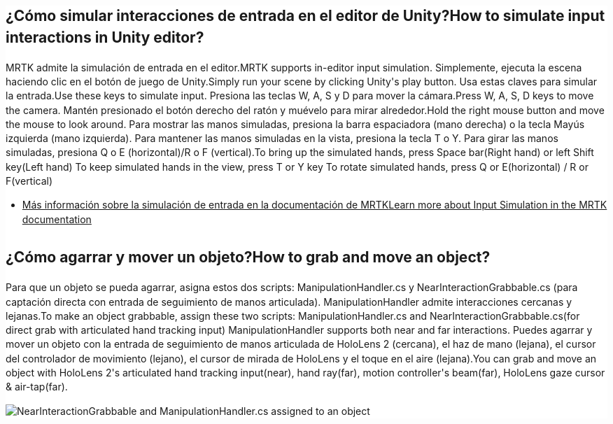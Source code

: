 ## <a name="how-to-simulate-input-interactions-in-unityeditor"></a><span data-ttu-id="d19c3-117">¿Cómo simular interacciones de entrada en el editor de Unity?</span><span class="sxs-lookup"><span data-stu-id="d19c3-117">How to simulate input interactions in Unity editor?</span></span>
<span data-ttu-id="d19c3-118">MRTK admite la simulación de entrada en el editor.</span><span class="sxs-lookup"><span data-stu-id="d19c3-118">MRTK supports in-editor input simulation.</span></span> <span data-ttu-id="d19c3-119">Simplemente, ejecuta la escena haciendo clic en el botón de juego de Unity.</span><span class="sxs-lookup"><span data-stu-id="d19c3-119">Simply run your scene by clicking Unity's play button.</span></span> <span data-ttu-id="d19c3-120">Usa estas claves para simular la entrada.</span><span class="sxs-lookup"><span data-stu-id="d19c3-120">Use these keys to simulate input.</span></span>
<span data-ttu-id="d19c3-121">Presiona las teclas W, A, S y D para mover la cámara.</span><span class="sxs-lookup"><span data-stu-id="d19c3-121">Press W, A, S, D keys to move the camera.</span></span>
<span data-ttu-id="d19c3-122">Mantén presionado el botón derecho del ratón y muévelo para mirar alrededor.</span><span class="sxs-lookup"><span data-stu-id="d19c3-122">Hold the right mouse button and move the mouse to look around.</span></span>
<span data-ttu-id="d19c3-123">Para mostrar las manos simuladas, presiona la barra espaciadora (mano derecha) o la tecla Mayús izquierda (mano izquierda). Para mantener las manos simuladas en la vista, presiona la tecla T o Y. Para girar las manos simuladas, presiona Q o E (horizontal)/R o F (vertical).</span><span class="sxs-lookup"><span data-stu-id="d19c3-123">To bring up the simulated hands, press Space bar(Right hand) or left Shift key(Left hand) To keep simulated hands in the view, press T or Y key To rotate simulated hands, press Q or E(horizontal) / R or F(vertical)</span></span>

- [<span data-ttu-id="d19c3-124">Más información sobre la simulación de entrada en la documentación de MRTK</span><span class="sxs-lookup"><span data-stu-id="d19c3-124">Learn more about Input Simulation in the MRTK documentation</span></span>](https://microsoft.github.io/MixedRealityToolkit-Unity/Documentation/InputSimulation/InputSimulationService.html)


## <a name="how-to-grab-and-move-anobject"></a><span data-ttu-id="d19c3-125">¿Cómo agarrar y mover un objeto?</span><span class="sxs-lookup"><span data-stu-id="d19c3-125">How to grab and move an object?</span></span>
<span data-ttu-id="d19c3-126">Para que un objeto se pueda agarrar, asigna estos dos scripts: ManipulationHandler.cs y NearInteractionGrabbable.cs (para captación directa con entrada de seguimiento de manos articulada). ManipulationHandler admite interacciones cercanas y lejanas.</span><span class="sxs-lookup"><span data-stu-id="d19c3-126">To make an object grabbable, assign these two scripts: ManipulationHandler.cs and NearInteractionGrabbable.cs(for direct grab with articulated hand tracking input) ManipulationHandler supports both near and far interactions.</span></span> <span data-ttu-id="d19c3-127">Puedes agarrar y mover un objeto con la entrada de seguimiento de manos articulada de HoloLens 2 (cercana), el haz de mano (lejana), el cursor del controlador de movimiento (lejano), el cursor de mirada de HoloLens y el toque en el aire (lejana).</span><span class="sxs-lookup"><span data-stu-id="d19c3-127">You can grab and move an object with HoloLens 2's articulated hand tracking input(near), hand ray(far), motion controller's beam(far), HoloLens gaze cursor & air-tap(far).</span></span>

<img alt="NearInteractionGrabbable and ManipulationHandler.cs assigned to an object" width="800" src="images/MRTK101/MRTK_ManipulationHandler.png">
